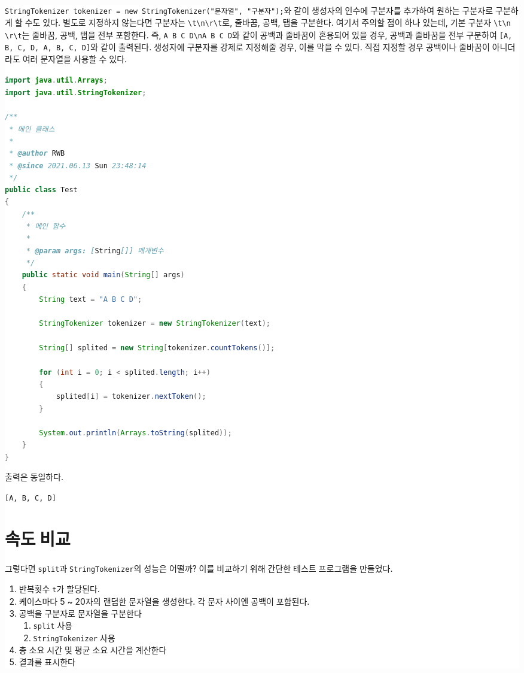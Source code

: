 `StringTokenizer tokenizer = new StringTokenizer("문자열", "구분자");`와 같이 생성자의 인수에 구분자를 추가하여 원하는 구분자로 구분하게 할 수도 있다. 별도로 지정하지 않는다면 구분자는 `\t\n\r\t`로, 줄바꿈, 공백, 탭을 구분한다. 여기서 주의할 점이 하나 있는데, 기본 구분자 `\t\n\r\t`는 <span class="red-A400">줄바꿈, 공백, 탭을 전부 포함</span>한다. 즉, `A B C D\nA B C D`와 같이 공백과 줄바꿈이 혼용되어 있을 경우, 공백과 줄바꿈을 전부 구분하여 `[A, B, C, D, A, B, C, D]`와 같이 출력된다. 생성자에 구분자를 강제로 지정해줄 경우, 이를 막을 수 있다. 직접 지정할 경우 공백이나 줄바꿈이 아니더라도 여러 문자열을 사용할 수 있다.

``` java
import java.util.Arrays;
import java.util.StringTokenizer;

/**
 * 메인 클래스
 *
 * @author RWB
 * @since 2021.06.13 Sun 23:48:14
 */
public class Test
{
	/**
	 * 메인 함수
	 *
	 * @param args: [String[]] 매개변수
	 */
	public static void main(String[] args)
	{
		String text = "A B C D";
		
		StringTokenizer tokenizer = new StringTokenizer(text);
		
		String[] splited = new String[tokenizer.countTokens()];
		
		for (int i = 0; i < splited.length; i++)
		{
			splited[i] = tokenizer.nextToken();
		}
		
		System.out.println(Arrays.toString(splited));
	}
}
```

출력은 동일하다.

``` tc
[A, B, C, D]
```

# 속도 비교

그렇다면 `split`과 `StringTokenizer`의 성능은 어떨까? 이를 비교하기 위해 간단한 테스트 프로그램을 만들었다.

1. 반복횟수 `t`가 할당된다.
2. 케이스마다 5 ~ 20자의 랜덤한 문자열을 생성한다. 각 문자 사이엔 공백이 포함된다.
3. 공백을 구분자로 문자열을 구분한다
   1. `split` 사용
   2. `StringTokenizer` 사용
4. 총 소요 시간 및 평균 소요 시간을 계산한다
5. 결과를 표시한다
